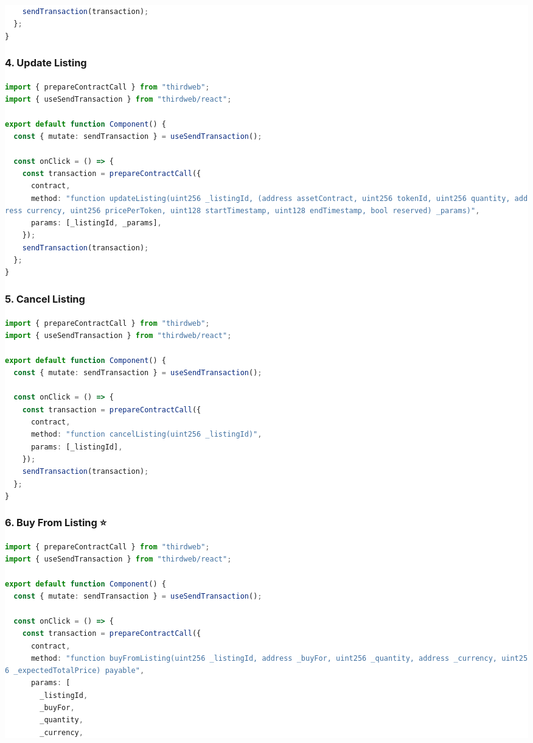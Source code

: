 ```typescript
    sendTransaction(transaction);
  };
}
```

### 4. Update Listing
```typescript
import { prepareContractCall } from "thirdweb";
import { useSendTransaction } from "thirdweb/react";

export default function Component() {
  const { mutate: sendTransaction } = useSendTransaction();

  const onClick = () => {
    const transaction = prepareContractCall({
      contract,
      method: "function updateListing(uint256 _listingId, (address assetContract, uint256 tokenId, uint256 quantity, address currency, uint256 pricePerToken, uint128 startTimestamp, uint128 endTimestamp, bool reserved) _params)",
      params: [_listingId, _params],
    });
    sendTransaction(transaction);
  };
}
```

### 5. Cancel Listing
```typescript
import { prepareContractCall } from "thirdweb";
import { useSendTransaction } from "thirdweb/react";

export default function Component() {
  const { mutate: sendTransaction } = useSendTransaction();

  const onClick = () => {
    const transaction = prepareContractCall({
      contract,
      method: "function cancelListing(uint256 _listingId)",
      params: [_listingId],
    });
    sendTransaction(transaction);
  };
}
```

### 6. Buy From Listing ⭐
```typescript
import { prepareContractCall } from "thirdweb";
import { useSendTransaction } from "thirdweb/react";

export default function Component() {
  const { mutate: sendTransaction } = useSendTransaction();

  const onClick = () => {
    const transaction = prepareContractCall({
      contract,
      method: "function buyFromListing(uint256 _listingId, address _buyFor, uint256 _quantity, address _currency, uint256 _expectedTotalPrice) payable",
      params: [
        _listingId,
        _buyFor,
        _quantity,
        _currency,
```